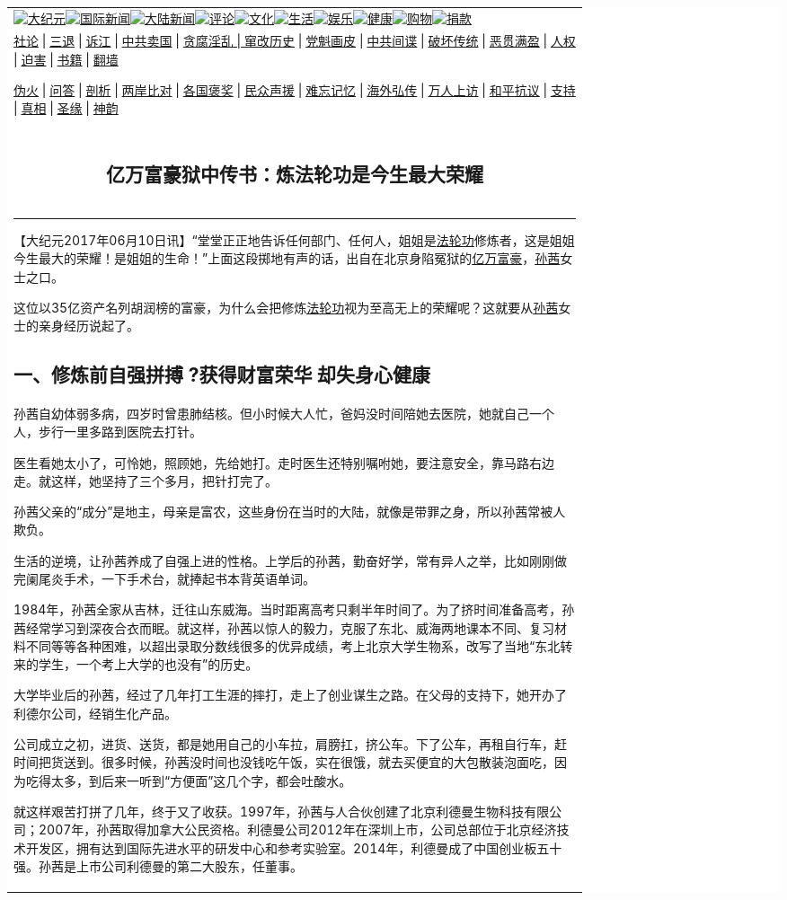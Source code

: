 <a name="1" id="1" target="_blank"></a><span id="1"></span>
<table border="0"><tr><td colspan="2" VALIGN=TOP><a href="https://github.com/mprjd2205/djy/blob/master/gb/nsc413.md#1"><img src="https://gitlab.com/szzdlab/www/raw/master/t/djy/1.jpg" title="大纪元"></a><a href="https://github.com/mprjd2205/djy/blob/master/gb/n24hr.md#1"><img src="https://gitlab.com/szzdlab/www/raw/master/t/djy/3.jpg" title="国际新闻"></a><a href="https://github.com/mprjd2205/djy/blob/master/gb/nsc413.md#1"><img src="https://gitlab.com/szzdlab/www/raw/master/t/djy/4.jpg" title="大陆新闻"></a><a href="https://github.com/mprjd2205/djy/blob/master/gb/news392.md#1"><img src="https://gitlab.com/szzdlab/www/raw/master/t/djy/5.jpg" title="评论"></a><a href="https://github.com/mprjd2205/djy/blob/master/gb/news2007.md#1"><img src="https://gitlab.com/szzdlab/www/raw/master/t/djy/6.jpg" title="文化"></a><a href="https://github.com/mprjd2205/djy/blob/master/gb/news2008.md#1"><img src="https://gitlab.com/szzdlab/www/raw/master/t/djy/7.jpg" title="生活"></a><a href="https://github.com/mprjd2205/djy/blob/master/gb/ncyule.md#1"><img src="https://gitlab.com/szzdlab/www/raw/master/t/djy/8.jpg" title="娱乐"></a><a href="https://github.com/mprjd2205/djy/blob/master/gb/nsc1002.md#1"><img src="https://gitlab.com/szzdlab/www/raw/master/t/djy/9.jpg" title="健康"><a href="https://www.youlucky.com"><img src="https://gitlab.com/szzdlab/www/raw/master/t/djy/10.jpg" title="购物"></a><a href="https://www.supportepoch.org/donation?utm_medium=epochtimes&utm_source=referral&utm_campaign=donate_button_djyhomepage"><img src="https://gitlab.com/szzdlab/www/raw/master/t/djy/12.jpg" title="捐款"></a></td></tr>
<tr><td colspan="2" VALIGN=TOP><a target="_blank" href="https://github.com/mprjd2205/djy/blob/master/gb/9p.md#1">社论</a> | <a target="_blank" href="https://github.com/mprjd2205/djy/blob/master/gb/nf5657.md#1">三退</a> | <a target="_blank" href="https://github.com/mprjd2205/djy/blob/master/gb/nf6123.md#1">诉江</a> | <a target="_blank" href="https://github.com/mprjd2205/djy/blob/master/gb/nf1176117.md#1">中共卖国</a> | <a target="_blank" href="https://github.com/mprjd2205/djy/blob/master/gb/nf5773.md#1">贪腐淫乱 | <a target="_blank" href="https://github.com/mprjd2205/djy/blob/master/gb/nf1176115.md#1">窜改历史</a> | <a target="_blank" href="https://github.com/mprjd2205/djy/blob/master/gb/nf1176107.md#1">党魁画皮</a> | <a target="_blank" href="https://github.com/mprjd2205/djy/blob/master/gb/nf1320400.md#1">中共间谍</a> | <a target="_blank" href="https://github.com/mprjd2205/djy/blob/master/gb/nf1176114.md#1">破坏传统</a> | <a target="_blank" href="https://github.com/mprjd2205/djy/blob/master/gb/nf5287.md#1">恶贯满盈</a> | <a target="_blank" href="https://github.com/mprjd2205/djy/blob/master/gb/ncid278.md#1">人权</a> | <a target="_blank" href="https://github.com/mprjd2205/djy/blob/master/gb/nf1176111.md#1">迫害</a> | <a target="_blank" href="https://github.com/mprjd2205/djy/blob/master/gb/nf1235328.md#1">书籍</a> | <a target="_blank" href="https://github.com/mprjd2205/www/blob/master/README.md?zsrh#1">翻墙</a></p><p><a target="_blank" href="https://github.com/mprjd2205/djy/blob/master/gb/nf5562.md#1">伪火</a> | <a target="_blank" href="https://github.com/mprjd2205/djy/blob/master/gb/nf4378.md#1">问答</a> | <a target="_blank" href="https://github.com/mprjd2205/djy/blob/master/gb/nf5792.md#1">剖析</a> | <a target="_blank" href="https://github.com/mprjd2205/djy/blob/master/gb/nf5735.md#1">两岸比对</a> | <a target="_blank" href="https://github.com/mprjd2205/djy/blob/master/gb/nf6119.md#1">各国褒奖</a> | <a target="_blank" href="https://github.com/mprjd2205/djy/blob/master/gb/nf6120.md#1">民众声援</a> | <a target="_blank" href="https://github.com/mprjd2205/djy/blob/master/gb/nf1188594.md#1">难忘记忆</a> | <a target="_blank" href="https://github.com/mprjd2205/djy/blob/master/gb/nf3180.md#1">海外弘传</a> | <a target="_blank" href="https://github.com/mprjd2205/djy/blob/master/gb/nf5410.md#1">万人上访</a> | <a target="_blank" href="https://github.com/mprjd2205/ntdtv/blob/master/gb/prog1530_1.md#1">和平抗议</a> | <a target="_blank" href="https://github.com/mprjd2205/djy/blob/master/gb/nf4386.md#1">支持</a> | <a target="_blank" href="https://github.com/mprjd2205/djy/blob/master/gb/nf4389.md#1">真相</a> | <a target="_blank" href="https://github.com/mprjd2205/djy/blob/master/gb/nf5790.md#1">圣缘</a> | <a target="_blank" href="https://github.com/mprjd2205/djy/blob/master/gb/nf4786.md#1">神韵</a></td></tr>
<tr><td VALIGN=TOP width="626"><h2 align=center>亿万富豪狱中传书：炼法轮功是今生最大荣耀</h2>

<h6></h6>
<hr>
<p>【大纪元2017年06月10日讯】“堂堂正正地告诉任何部门、任何人，姐姐是<a href="https://github.com/mprjd2205/djy/blob/master/gb/tag/%E6%B3%95%E8%BD%AE%E5%8A%9F.md">法轮功</a>修炼者，这是姐姐今生最大的荣耀！是姐姐的生命！”上面这段掷地有声的话，出自在北京身陷冤狱的<a href="https://github.com/mprjd2205/djy/blob/master/gb/tag/%E4%BA%BF%E4%B8%87%E5%AF%8C%E8%B1%AA.md">亿万富豪</a>，<a href="https://github.com/mprjd2205/djy/blob/master/gb/tag/%E5%AD%99%E8%8C%9C.md">孙茜</a>女士之口。</p>
<p>这位以35亿资产名列胡润榜的富豪，为什么会把修炼<a href="https://github.com/mprjd2205/djy/blob/master/gb/tag/%E6%B3%95%E8%BD%AE%E5%8A%9F.md">法轮功</a>视为至高无上的荣耀呢？这就要从<a href="https://github.com/mprjd2205/djy/blob/master/gb/tag/%E5%AD%99%E8%8C%9C.md">孙茜</a>女士的亲身经历说起了。</p>
<h2>一、修炼前自强拼搏 ?获得财富荣华 却失身心健康</h2>
<p>孙茜自幼体弱多病，四岁时曾患肺结核。但小时候大人忙，爸妈没时间陪她去医院，她就自己一个人，步行一里多路到医院去打针。</p>
<p>医生看她太小了，可怜她，照顾她，先给她打。走时医生还特别嘱咐她，要注意安全，靠马路右边走。就这样，她坚持了三个多月，把针打完了。</p>
<p>孙茜父亲的“成分”是地主，母亲是富农，这些身份在当时的大陆，就像是带罪之身，所以孙茜常被人欺负。</p>
<p>生活的逆境，让孙茜养成了自强上进的性格。上学后的孙茜，勤奋好学，常有异人之举，比如刚刚做完阑尾炎手术，一下手术台，就捧起书本背英语单词。</p>
<p>1984年，孙茜全家从吉林，迁往山东威海。当时距离高考只剩半年时间了。为了挤时间准备高考，孙茜经常学习到深夜合衣而眠。就这样，孙茜以惊人的毅力，克服了东北、威海两地课本不同、复习材料不同等等各种困难，以超出录取分数线很多的优异成绩，考上北京大学生物系，改写了当地“东北转来的学生，一个考上大学的也没有”的历史。</p>
<p>大学毕业后的孙茜，经过了几年打工生涯的摔打，走上了创业谋生之路。在父母的支持下，她开办了利德尔公司，经销生化产品。</p>
<p>公司成立之初，进货、送货，都是她用自己的小车拉，肩膀扛，挤公车。下了公车，再租自行车，赶时间把货送到。很多时候，孙茜没时间也没钱吃午饭，实在很饿，就去买便宜的大包散装泡面吃，因为吃得太多，到后来一听到“方便面”这几个字，都会吐酸水。</p>
<p>就这样艰苦打拼了几年，终于又了收获。1997年，孙茜与人合伙创建了北京利德曼生物科技有限公司；2007年，孙茜取得加拿大公民资格。利德曼公司2012年在深圳上市，公司总部位于北京经济技术开发区，拥有达到国际先进水平的研发中心和参考实验室。2014年，利德曼成了中国创业板五十强。孙茜是上市公司利德曼的第二大股东，任董事。</p>